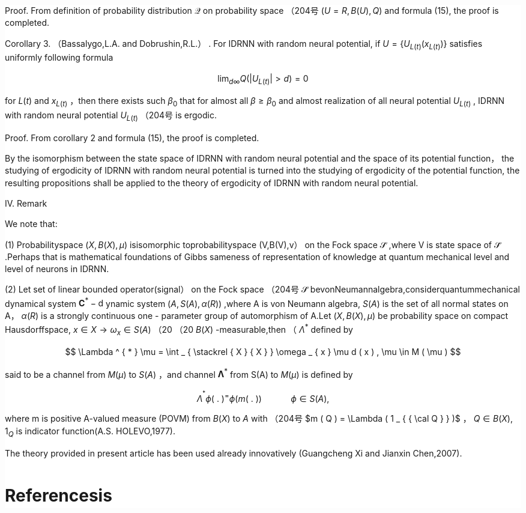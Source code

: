 Proof. From definition of probability distribution $\boldsymbol { \mathscr { Q } }$ on probability space （204号 $( U = R , B ( U ) , Q )$ and formula (15), the proof is completed.

Corollary 3. （Bassalygo,L.A. and Dobrushin,R.L.） . For IDRNN with random neural potential, if $U = \{ U _ { L ( t ) } ( x _ { L ( t ) } ) \}$ satisfies uniformly following formula

$$
\operatorname* { l i m } _ { d  \infty } Q ( | U _ { L ( t ) } | > d ) = 0
$$

for $L ( t )$ and $x _ { L ( t ) }$ ，then there exists such $\beta _ { 0 }$ that for almost all $\beta \ge \beta _ { 0 }$ and almost realization of all neural potential $U _ { L ( t ) }$ , IDRNN with random neural potential $U _ { L ( t ) }$ （204号 is ergodic.

Proof. From corollary 2 and formula (15), the proof is completed.

By the isomorphism between the state space of IDRNN with random neural potential and the space of its potential function， the studying of ergodicity of IDRNN with random neural potential is turned into the studying of ergodicity of the potential function, the resulting propositions shall be applied to the theory of ergodicity of IDRNN with random neural potential.

IV. Remark

We note that:

(1) Probabilityspace $( X , B ( X ) , \mu )$ isisomorphic toprobabilityspace (V,B(V),v） on the Fock space $\mathcal { \hat { S } }$ ,where V is state space of $\mathcal { \bar { S } }$ .Perhaps that is mathematical foundations of Gibbs sameness of representation of knowledge at quantum mechanical level and level of neurons in IDRNN.

(2) Let set of linear bounded operator(signal） on the Fock space （204号 $\mathcal { \hat { S } }$ bevonNeumannalgebra,considerquantummechanical dynamical system $\boldsymbol { C } ^ { * } - \mathrm { d }$ ynamic system $( A , S ( A ) , \alpha ( R ) )$ ,where A is von Neumann algebra, $S ( A )$ is the set of all normal states on A， $\alpha ( R )$ is a strongly continuous one - parameter group of automorphism of A.Let $( X , B ( X ) , \mu )$ be probability space on compact Hausdorffspace, $x \in X \to \omega _ { x } \in S ( A )$ （20 （20 $B ( X )$ -measurable,then （ $\Lambda ^ { * }$ defined by

$$
\Lambda ^ { * } \mu = \int _ { \stackrel { X } { X } } \omega _ { x } \mu d ( x ) , \mu \in M ( \mu )
$$

said to be a channel from $M ( \mu )$ to $S ( A )$ ，and channel $\boldsymbol { \Lambda } ^ { * }$ from S(A) to $M ( \mu )$ is defined by

$$
\Lambda ^ { ^ { * } } \phi ( \ . \ ) ^ { = } \phi ( m ( \ . \ ) ) \qquad \quad \phi \in S ( A ) ,
$$

where m is positive A-valued measure (POVM) from $B ( X )$ to $A$ with （204号 $m ( Q ) = \Lambda ( 1 _ { { \cal Q } } )$ ， $Q \in B ( X ) , 1 _ { Q }$ is indicator function(A.S. HOLEVO,1977).

The theory provided in present article has been used already innovatively (Guangcheng Xi and Jianxin Chen,2007).

# Referencesis
